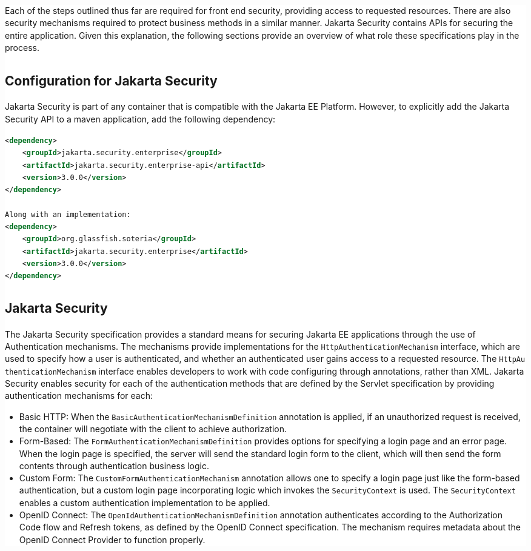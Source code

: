 Each of the steps outlined thus far are required for front end security,
providing access to requested resources.  There are also security mechanisms
required to protect business methods in a similar manner.  Jakarta Security
contains APIs for securing the entire application.  Given this explanation, the
following sections provide an overview of what role these specifications play
in the process.

## Configuration for Jakarta Security

Jakarta Security is part of any container that is compatible with the Jakarta
EE Platform.  However, to explicitly add the Jakarta Security API to a maven
application, add the following dependency:

```xml
<dependency>
    <groupId>jakarta.security.enterprise</groupId>
    <artifactId>jakarta.security.enterprise-api</artifactId>
    <version>3.0.0</version>
</dependency>

Along with an implementation:
<dependency>
    <groupId>org.glassfish.soteria</groupId>
    <artifactId>jakarta.security.enterprise</artifactId>
    <version>3.0.0</version>
</dependency>
```

## Jakarta Security

The Jakarta Security specification provides a standard means for securing
Jakarta EE applications through the use of Authentication mechanisms.  The
mechanisms provide implementations for the `HttpAuthenticationMechanism`
interface, which are used to specify how a user is authenticated, and whether
an authenticated user gains access to a requested resource. The
`HttpAuthenticationMechanism` interface enables developers to work with code
configuring through annotations, rather than XML. Jakarta Security enables
security for each of the authentication methods that are defined by the Servlet
specification by providing authentication mechanisms for each:

- Basic HTTP: When the `BasicAuthenticationMechanismDefinition` annotation is
  applied, if an unauthorized request is received, the container will negotiate
  with the client to achieve authorization.
- Form-Based: The `FormAuthenticationMechanismDefinition` provides options for
  specifying a login page and an error page. When the login page is specified,
  the server will send the standard login form to the client, which will then
  send the form contents through authentication business logic.
- Custom Form: The `CustomFormAuthenticationMechanism` annotation allows one to
  specify a login page just like the form-based authentication, but a custom
  login page incorporating logic which invokes the `SecurityContext` is used.
  The `SecurityContext` enables a custom authentication implementation to be
  applied.
- OpenID Connect: The `OpenIdAuthenticationMechanismDefinition` annotation
  authenticates according to the Authorization Code flow and Refresh tokens, as
  defined by the OpenID Connect specification.  The mechanism requires metadata
  about the OpenID Connect Provider to function properly.
